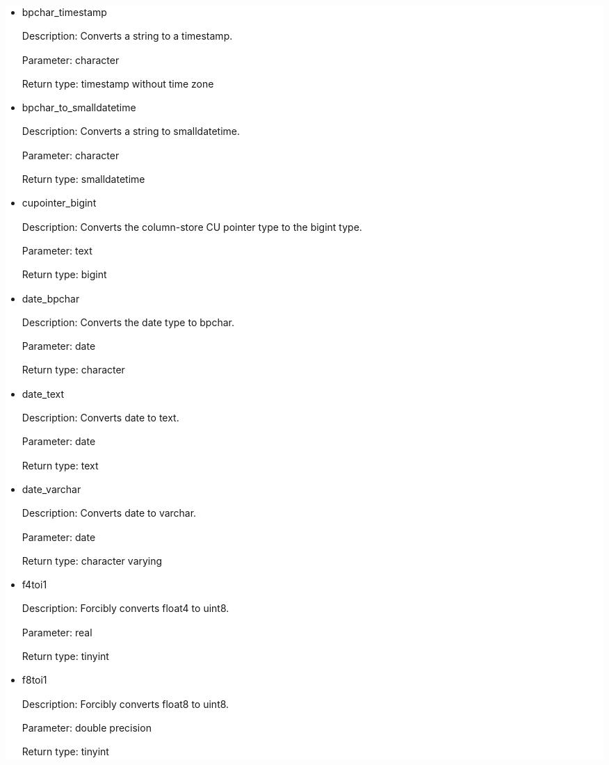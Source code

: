 
-   bpchar\_timestamp

    Description: Converts a string to a timestamp.

    Parameter: character

    Return type: timestamp without time zone


-   bpchar\_to\_smalldatetime

    Description: Converts a string to smalldatetime.

    Parameter: character

    Return type: smalldatetime

-   cupointer\_bigint

    Description: Converts the column-store CU pointer type to the bigint type.

    Parameter: text

    Return type: bigint

-   date\_bpchar

    Description: Converts the date type to bpchar.

    Parameter: date

    Return type: character

-   date\_text

    Description: Converts date to text.

    Parameter: date

    Return type: text

-   date\_varchar

    Description: Converts date to varchar.

    Parameter: date

    Return type: character varying

-   f4toi1

    Description: Forcibly converts float4 to uint8.

    Parameter: real

    Return type: tinyint

-   f8toi1

    Description: Forcibly converts float8 to uint8.

    Parameter: double precision

    Return type: tinyint
